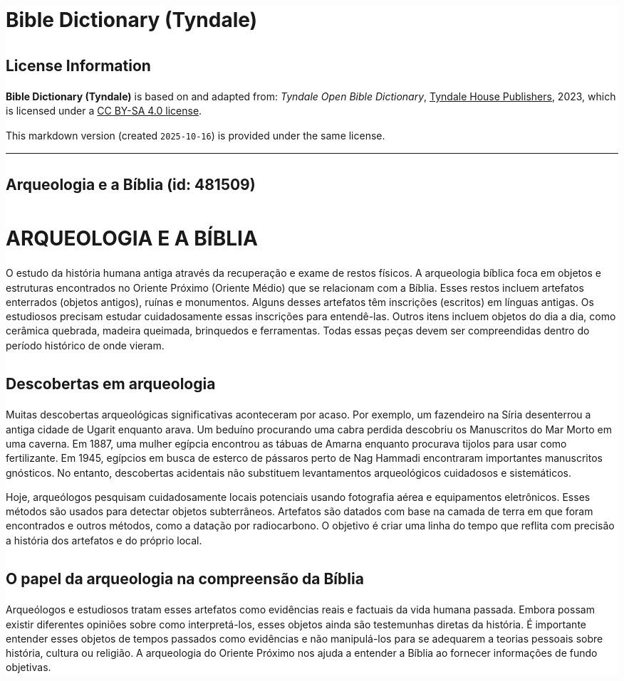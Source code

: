# Bible Dictionary (Tyndale)

## License Information

**Bible Dictionary (Tyndale)** is based on and adapted from: _Tyndale Open Bible Dictionary_, [Tyndale House Publishers](https://tyndaleopenresources.com/), 2023, which is licensed under a [CC BY-SA 4.0 license](https://creativecommons.org/licenses/by-sa/4.0/legalcode.en).

This markdown version (created `2025-10-16`) is provided under the same license.



--------------------------------

## Arqueologia e a Bíblia (id: 481509)

ARQUEOLOGIA E A BÍBLIA
======================

O estudo da história humana antiga através da recuperação e exame de restos físicos. A arqueologia bíblica foca em objetos e estruturas encontrados no Oriente Próximo (Oriente Médio) que se relacionam com a Bíblia. Esses restos incluem artefatos enterrados (objetos antigos), ruínas e monumentos. Alguns desses artefatos têm inscrições (escritos) em línguas antigas. Os estudiosos precisam estudar cuidadosamente essas inscrições para entendê\-las. Outros itens incluem objetos do dia a dia, como cerâmica quebrada, madeira queimada, brinquedos e ferramentas. Todas essas peças devem ser compreendidas dentro do período histórico de onde vieram.

**Descobertas em arqueologia**
------------------------------

Muitas descobertas arqueológicas significativas aconteceram por acaso. Por exemplo, um fazendeiro na Síria desenterrou a antiga cidade de Ugarit enquanto arava. Um beduíno procurando uma cabra perdida descobriu os Manuscritos do Mar Morto em uma caverna. Em 1887, uma mulher egípcia encontrou as tábuas de Amarna enquanto procurava tijolos para usar como fertilizante. Em 1945, egípcios em busca de esterco de pássaros perto de Nag Hammadi encontraram importantes manuscritos gnósticos. No entanto, descobertas acidentais não substituem levantamentos arqueológicos cuidadosos e sistemáticos.

Hoje, arqueólogos pesquisam cuidadosamente locais potenciais usando fotografia aérea e equipamentos eletrônicos. Esses métodos são usados para detectar objetos subterrâneos. Artefatos são datados com base na camada de terra em que foram encontrados e outros métodos, como a datação por radiocarbono. O objetivo é criar uma linha do tempo que reflita com precisão a história dos artefatos e do próprio local.

**O papel da arqueologia na compreensão da Bíblia**
---------------------------------------------------

Arqueólogos e estudiosos tratam esses artefatos como evidências reais e factuais da vida humana passada. Embora possam existir diferentes opiniões sobre como interpretá\-los, esses objetos ainda são testemunhas diretas da história. É importante entender esses objetos de tempos passados como evidências e não manipulá\-los para se adequarem a teorias pessoais sobre história, cultura ou religião. A arqueologia do Oriente Próximo nos ajuda a entender a Bíblia ao fornecer informações de fundo objetivas.

